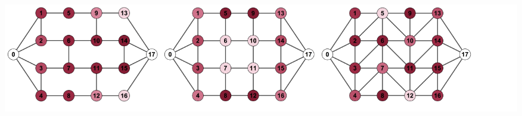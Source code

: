<img src="./docs/imgs/HexLat.png" height="175px"/><img src="./docs/imgs/SqLat.png" height="175px"/><img src="./docs/imgs/TriLat.png" height="175px"/>